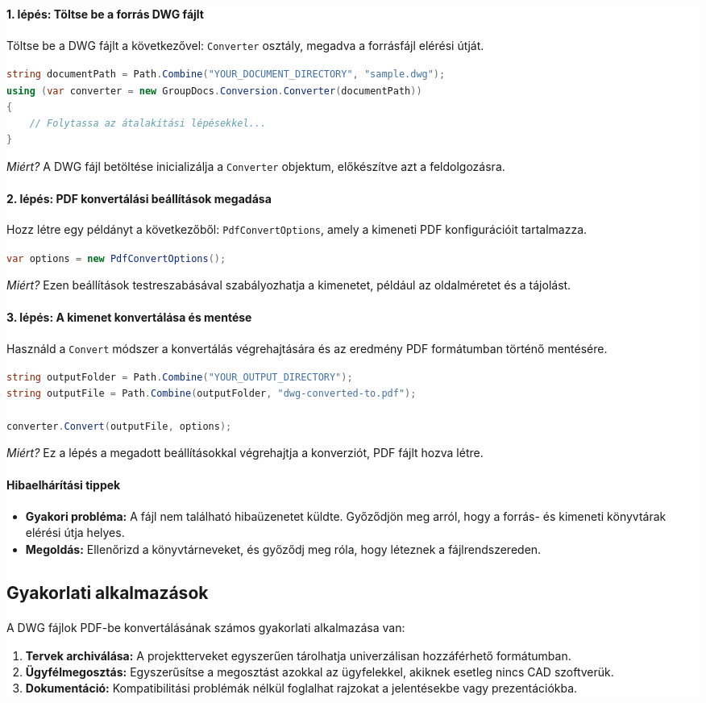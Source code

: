 #### 1. lépés: Töltse be a forrás DWG fájlt
Töltse be a DWG fájlt a következővel: `Converter` osztály, megadva a forrásfájl elérési útját.

```csharp
string documentPath = Path.Combine("YOUR_DOCUMENT_DIRECTORY", "sample.dwg");
using (var converter = new GroupDocs.Conversion.Converter(documentPath))
{
    // Folytassa az átalakítási lépésekkel...
}
```

*Miért?* A DWG fájl betöltése inicializálja a `Converter` objektum, előkészítve azt a feldolgozásra.

#### 2. lépés: PDF konvertálási beállítások megadása
Hozz létre egy példányt a következőből: `PdfConvertOptions`, amely a kimeneti PDF konfigurációit tartalmazza.

```csharp
var options = new PdfConvertOptions();
```

*Miért?* Ezen beállítások testreszabásával szabályozhatja a kimenetet, például az oldalméretet és a tájolást.

#### 3. lépés: A kimenet konvertálása és mentése
Használd a `Convert` módszer a konvertálás végrehajtására és az eredmény PDF formátumban történő mentésére.

```csharp
string outputFolder = Path.Combine("YOUR_OUTPUT_DIRECTORY");
string outputFile = Path.Combine(outputFolder, "dwg-converted-to.pdf");

converter.Convert(outputFile, options);
```

*Miért?* Ez a lépés a megadott beállításokkal végrehajtja a konverziót, PDF fájlt hozva létre.

#### Hibaelhárítási tippek

- **Gyakori probléma:** A fájl nem található hibaüzenetet küldte. Győződjön meg arról, hogy a forrás- és kimeneti könyvtárak elérési útja helyes.
- **Megoldás:** Ellenőrizd a könyvtárneveket, és győződj meg róla, hogy léteznek a fájlrendszereden.

## Gyakorlati alkalmazások

A DWG fájlok PDF-be konvertálásának számos gyakorlati alkalmazása van:

1. **Tervek archiválása:** A projektterveket egyszerűen tárolhatja univerzálisan hozzáférhető formátumban.
2. **Ügyfélmegosztás:** Egyszerűsítse a megosztást azokkal az ügyfelekkel, akiknek esetleg nincs CAD szoftverük.
3. **Dokumentáció:** Kompatibilitási problémák nélkül foglalhat rajzokat a jelentésekbe vagy prezentációkba.
